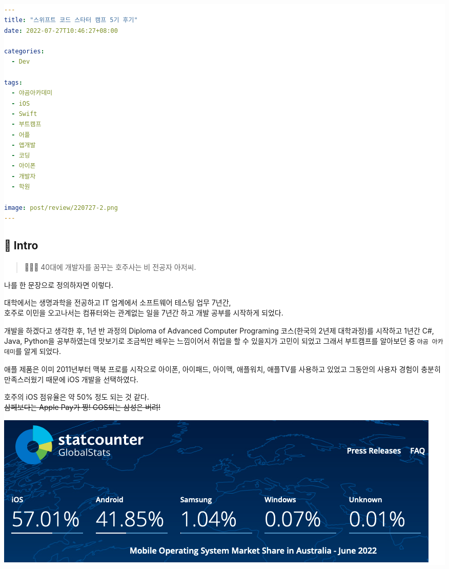 ```yaml
---
title: "스위프트 코드 스타터 캠프 5기 후기"
date: 2022-07-27T10:46:27+08:00

categories:
  - Dev

tags:
  - 야곰아카데미
  - iOS
  - Swift
  - 부트캠프
  - 어플
  - 앱개발
  - 코딩
  - 아이폰
  - 개발자
  - 학원

image: post/review/220727-2.png
---
```


## 🌱 Intro

> 🧑🏻‍💻 40대에 개발자를 꿈꾸는 호주사는 비 전공자 아저씨.

나를 한 문장으로 정의하자면 이렇다.

대학에서는 생명과학을 전공하고 IT 업계에서 소프트웨어 테스팅 업무 7년간,  
호주로 이민을 오고나서는 컴퓨터와는 관계없는 일을 7년간 하고 개발 공부를 시작하게 되었다.

개발을 하겠다고 생각한 후, 1년 반 과정의 Diploma of Advanced Computer Programing 코스(한국의 2년제 대학과정)를 시작하고 1년간 C#, Java, Python을 공부하였는데 맛보기로 조금씩만 배우는 느낌이어서 취업을 할 수 있을지가 고민이 되었고 그래서 부트캠프를 알아보던 중 `야곰 아카데미`를 알게 되었다.

애플 제품은 이미 2011년부터 맥북 프로를 시작으로 아이폰, 아이패드, 아이맥, 애플워치, 애플TV를 사용하고 있었고 그동안의 사용자 경험이 충분히 만족스러웠기 때문에 iOS 개발을 선택하였다.

호주의 iOS 점유율은 약 50% 정도 되는 것 같다.  
~~삼페보다는 Apple Pay가 짱! GOS되는 삼성은 버려!~~

![img](post/review/220727-3.png)
